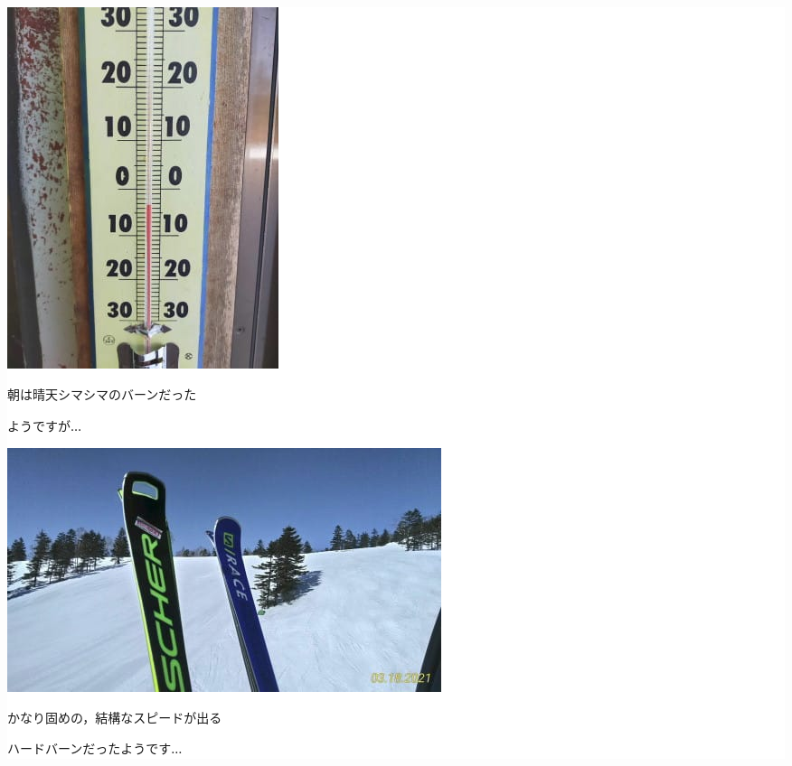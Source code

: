 


![f403e37d6a9f7aafbfa93c3d32894b08.jpg](images/f403e37d6a9f7aafbfa93c3d32894b08.jpg)




朝は晴天シマシマのバーンだった


ようですが…




![6718e7094b27043949b1e92c0b7950dc.jpg](images/6718e7094b27043949b1e92c0b7950dc.jpg)




かなり固めの，結構なスピードが出る


ハードバーンだったようです…
